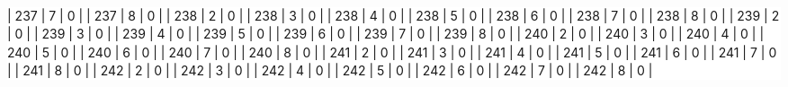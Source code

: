 | 237             | 7             | 0          |
| 237             | 8             | 0          |
| 238             | 2             | 0          |
| 238             | 3             | 0          |
| 238             | 4             | 0          |
| 238             | 5             | 0          |
| 238             | 6             | 0          |
| 238             | 7             | 0          |
| 238             | 8             | 0          |
| 239             | 2             | 0          |
| 239             | 3             | 0          |
| 239             | 4             | 0          |
| 239             | 5             | 0          |
| 239             | 6             | 0          |
| 239             | 7             | 0          |
| 239             | 8             | 0          |
| 240             | 2             | 0          |
| 240             | 3             | 0          |
| 240             | 4             | 0          |
| 240             | 5             | 0          |
| 240             | 6             | 0          |
| 240             | 7             | 0          |
| 240             | 8             | 0          |
| 241             | 2             | 0          |
| 241             | 3             | 0          |
| 241             | 4             | 0          |
| 241             | 5             | 0          |
| 241             | 6             | 0          |
| 241             | 7             | 0          |
| 241             | 8             | 0          |
| 242             | 2             | 0          |
| 242             | 3             | 0          |
| 242             | 4             | 0          |
| 242             | 5             | 0          |
| 242             | 6             | 0          |
| 242             | 7             | 0          |
| 242             | 8             | 0          |